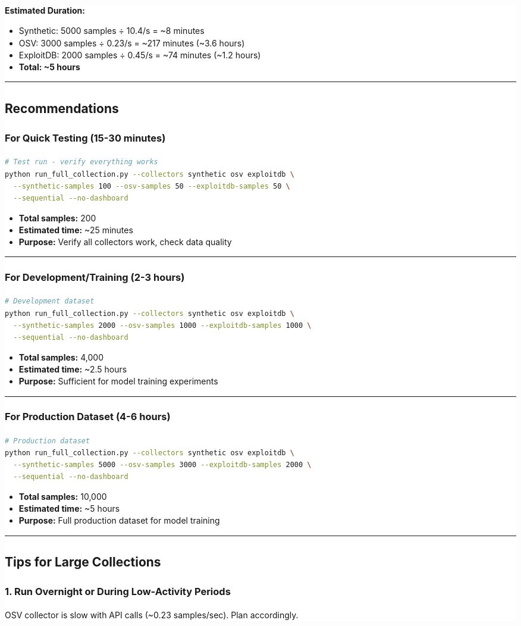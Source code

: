 **Estimated Duration:**
- Synthetic: 5000 samples ÷ 10.4/s = ~8 minutes
- OSV: 3000 samples ÷ 0.23/s = ~217 minutes (~3.6 hours)
- ExploitDB: 2000 samples ÷ 0.45/s = ~74 minutes (~1.2 hours)
- **Total: ~5 hours**

---

## Recommendations

### For Quick Testing (15-30 minutes)
```bash
# Test run - verify everything works
python run_full_collection.py --collectors synthetic osv exploitdb \
  --synthetic-samples 100 --osv-samples 50 --exploitdb-samples 50 \
  --sequential --no-dashboard
```
- **Total samples:** 200
- **Estimated time:** ~25 minutes
- **Purpose:** Verify all collectors work, check data quality

---

### For Development/Training (2-3 hours)
```bash
# Development dataset
python run_full_collection.py --collectors synthetic osv exploitdb \
  --synthetic-samples 2000 --osv-samples 1000 --exploitdb-samples 1000 \
  --sequential --no-dashboard
```
- **Total samples:** 4,000
- **Estimated time:** ~2.5 hours
- **Purpose:** Sufficient for model training experiments

---

### For Production Dataset (4-6 hours)
```bash
# Production dataset
python run_full_collection.py --collectors synthetic osv exploitdb \
  --synthetic-samples 5000 --osv-samples 3000 --exploitdb-samples 2000 \
  --sequential --no-dashboard
```
- **Total samples:** 10,000
- **Estimated time:** ~5 hours
- **Purpose:** Full production dataset for model training

---

## Tips for Large Collections

### 1. Run Overnight or During Low-Activity Periods
OSV collector is slow with API calls (~0.23 samples/sec). Plan accordingly.
